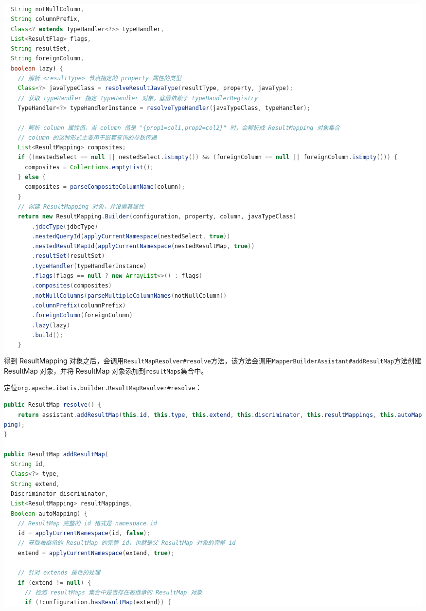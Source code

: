 ```java
  String notNullColumn,
  String columnPrefix,
  Class<? extends TypeHandler<?>> typeHandler,
  List<ResultFlag> flags,
  String resultSet,
  String foreignColumn,
  boolean lazy) {
    // 解析 <resultType> 节点指定的 property 属性的类型
    Class<?> javaTypeClass = resolveResultJavaType(resultType, property, javaType);
    // 获取 typeHandler 指定 TypeHandler 对象，底层依赖于 typeHandlerRegistry
    TypeHandler<?> typeHandlerInstance = resolveTypeHandler(javaTypeClass, typeHandler);
    
    // 解析 column 属性值，当 column 值是 "{prop1=col1,prop2=col2}" 时，会解析成 ResultMapping 对象集合
    // column 的这种形式主要用于嵌套查询的参数传递
    List<ResultMapping> composites;
    if ((nestedSelect == null || nestedSelect.isEmpty()) && (foreignColumn == null || foreignColumn.isEmpty())) {
      composites = Collections.emptyList();
    } else {
      composites = parseCompositeColumnName(column);
    }
    // 创建 ResultMapping 对象，并设置其属性
    return new ResultMapping.Builder(configuration, property, column, javaTypeClass)
        .jdbcType(jdbcType)
        .nestedQueryId(applyCurrentNamespace(nestedSelect, true))
        .nestedResultMapId(applyCurrentNamespace(nestedResultMap, true))
        .resultSet(resultSet)
        .typeHandler(typeHandlerInstance)
        .flags(flags == null ? new ArrayList<>() : flags)
        .composites(composites)
        .notNullColumns(parseMultipleColumnNames(notNullColumn))
        .columnPrefix(columnPrefix)
        .foreignColumn(foreignColumn)
        .lazy(lazy)
        .build();
    }
```
得到 ResultMapping 对象之后，会调用`ResultMapResolver#resolve`方法，该方法会调用`MapperBuilderAssistant#addResultMap`方法创建 ResultMap 对象，并将 ResultMap 对象添加到`resultMaps`集合中。

定位`org.apache.ibatis.builder.ResultMapResolver#resolve`：
```java
public ResultMap resolve() {
    return assistant.addResultMap(this.id, this.type, this.extend, this.discriminator, this.resultMappings, this.autoMapping);
}

public ResultMap addResultMap(
  String id,
  Class<?> type,
  String extend,
  Discriminator discriminator,
  List<ResultMapping> resultMappings,
  Boolean autoMapping) {
    // ResultMap 完整的 id 格式是 namespace.id
    id = applyCurrentNamespace(id, false);
    // 获取被继承的 ResultMap 的完整 id，也就是父 ResultMap 对象的完整 id
    extend = applyCurrentNamespace(extend, true);
    
    // 针对 extends 属性的处理
    if (extend != null) {
      // 检测 resultMaps 集合中是否存在被继承的 ResultMap 对象
      if (!configuration.hasResultMap(extend)) {
```